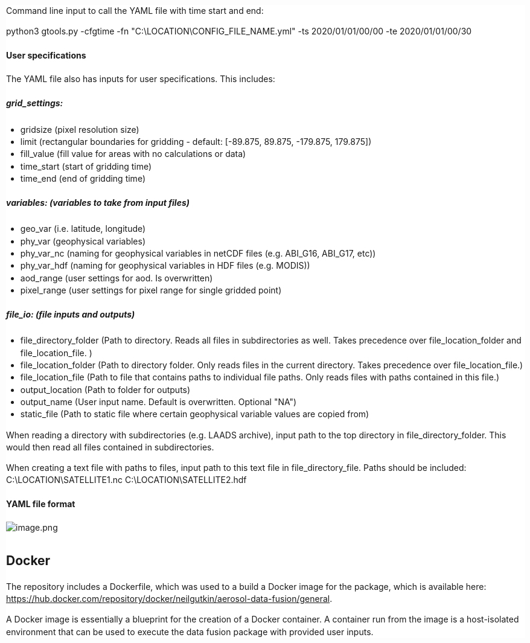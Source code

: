 Command line input to call the YAML file with time start and end: 

python3 gtools.py -cfgtime -fn "C:\LOCATION\CONFIG_FILE_NAME.yml" -ts 2020/01/01/00/00 -te 2020/01/01/00/30

#### User specifications

The YAML file also has inputs for user specifications. This includes:

##### grid_settings: 
- gridsize (pixel resolution size)
- limit (rectangular boundaries for gridding - default: [-89.875, 89.875, -179.875, 179.875])
- fill_value (fill value for areas with no calculations or data)
- time_start (start of gridding time)
- time_end (end of gridding time)

##### variables: (variables to take from input files)
- geo_var (i.e. latitude, longitude)
- phy_var (geophysical variables)
- phy_var_nc (naming for geophysical variables in netCDF files (e.g. ABI_G16, ABI_G17, etc))
- phy_var_hdf (naming for geophysical variables in HDF files (e.g. MODIS))
- aod_range (user settings for aod. Is overwritten)
- pixel_range (user settings for pixel range for single gridded point)

##### file_io: (file inputs and outputs)
- file_directory_folder (Path to directory. Reads all files in subdirectories as well. Takes precedence over file_location_folder and file_location_file. )
- file_location_folder (Path to directory folder. Only reads files in the current directory. Takes precedence over  file_location_file.)
- file_location_file (Path to file that contains paths to individual file paths. Only reads files with paths contained in this file.)
- output_location (Path to folder for outputs)
- output_name (User input name. Default is overwritten. Optional "NA")
- static_file (Path to static file where certain geophysical variable values are copied from)

When reading a directory with subdirectories (e.g. LAADS archive), input path to the top directory in file_directory_folder. This would then read all files contained in subdirectories. 

When creating a text file with paths to files, input path to this text file in file_directory_file. 
Paths should be included: 
C:\LOCATION\SATELLITE1.nc
C:\LOCATION\SATELLITE2.hdf

#### YAML file format

![image.png](attachment:04ae5dab-4462-4faf-9a80-a1a1879bda71.png)

## Docker

The repository includes a Dockerfile, which was used to a build a Docker image for the package, which is available here: https://hub.docker.com/repository/docker/neilgutkin/aerosol-data-fusion/general.

A Docker image is essentially a blueprint for the creation of a Docker container. A container run from the image is a host-isolated environment that can be used to execute the data fusion package with provided user inputs.

